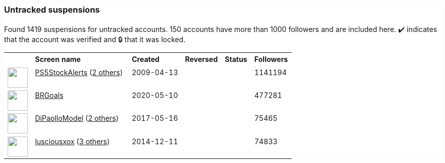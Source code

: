 
### Untracked suspensions

Found 1419 suspensions for untracked accounts.
150 accounts have more than 1000 followers and are included here.
  ✔️ indicates that the account was verified and 🔒 that it was locked.

<table>
    <tr>
        <th></th>
        <th align="left">Screen name</th>
        <th align="left">Created</th>
        <th align="left">Reversed</th>
        <th align="left">Status</th>
        <th align="left">Followers</th>
    </tr>
        <tr>
            <td><a href="https://twitter.com/intent/user?user_id=30820024">
                <img src="https://pbs.twimg.com/profile_images/1330853007928549380/xMQALVBi_normal.jpg" width="40px" height="40px" align="center"/></a>
            </td>
            <td>
                <a href="https://twitter.com/PS5StockAlerts">PS5StockAlerts</a>&nbsp;(<a href="https://api.memory.lol/v1/tw/id/30820024">2 others</a>)&nbsp;</td>
            <td>2009-04-13</td>
            <td></td>
            <td align="center"></td>
            <td>1141194</td>
        </tr>
        <tr>
            <td><a href="https://twitter.com/intent/user?user_id=1259528120958431233">
                <img src="https://pbs.twimg.com/profile_images/1553491679709204480/AdmeWIKD_normal.jpg" width="40px" height="40px" align="center"/></a>
            </td>
            <td>
                <a href="https://twitter.com/BRGoals">BRGoals</a></td>
            <td>2020-05-10</td>
            <td></td>
            <td align="center"></td>
            <td>477281</td>
        </tr>
        <tr>
            <td><a href="https://twitter.com/intent/user?user_id=864627285911056387">
                <img src="https://pbs.twimg.com/profile_images/1576983133119025158/M00PDNKo_normal.jpg" width="40px" height="40px" align="center"/></a>
            </td>
            <td>
                <a href="https://twitter.com/DiPaolloModel">DiPaolloModel</a>&nbsp;(<a href="https://api.memory.lol/v1/tw/id/864627285911056387">2 others</a>)&nbsp;</td>
            <td>2017-05-16</td>
            <td></td>
            <td align="center"></td>
            <td>75465</td>
        </tr>
        <tr>
            <td><a href="https://twitter.com/intent/user?user_id=2927051240">
                <img src="https://pbs.twimg.com/profile_images/1538253731233337344/pZQSbPJq_normal.jpg" width="40px" height="40px" align="center"/></a>
            </td>
            <td>
                <a href="https://twitter.com/lusciousxox">lusciousxox</a>&nbsp;(<a href="https://api.memory.lol/v1/tw/id/2927051240">3 others</a>)&nbsp;</td>
            <td>2014-12-11</td>
            <td></td>
            <td align="center"></td>
            <td>74833</td>